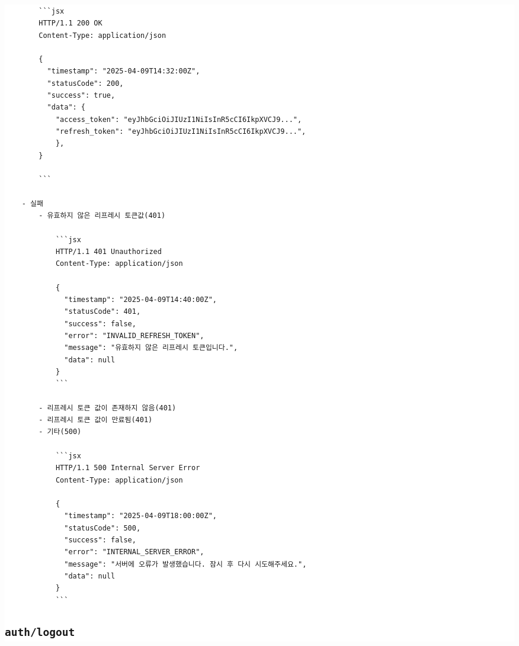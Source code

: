             ```jsx
            HTTP/1.1 200 OK
            Content-Type: application/json
            
            {
              "timestamp": "2025-04-09T14:32:00Z",
              "statusCode": 200,
              "success": true,
              "data": {
                "access_token": "eyJhbGciOiJIUzI1NiIsInR5cCI6IkpXVCJ9...",
                "refresh_token": "eyJhbGciOiJIUzI1NiIsInR5cCI6IkpXVCJ9...",
                },
            }
                
            ```
            
        - 실패
            - 유효하지 않은 리프레시 토큰값(401)
                
                ```jsx
                HTTP/1.1 401 Unauthorized
                Content-Type: application/json
                
                {
                  "timestamp": "2025-04-09T14:40:00Z",
                  "statusCode": 401,
                  "success": false,
                  "error": "INVALID_REFRESH_TOKEN",
                  "message": "유효하지 않은 리프레시 토큰입니다.",
                  "data": null
                }
                ```
                
            - 리프레시 토큰 값이 존재하지 않음(401)
            - 리프레시 토큰 값이 만료됨(401)
            - 기타(500)
                
                ```jsx
                HTTP/1.1 500 Internal Server Error
                Content-Type: application/json
                
                {
                  "timestamp": "2025-04-09T18:00:00Z",
                  "statusCode": 500,
                  "success": false,
                  "error": "INTERNAL_SERVER_ERROR",
                  "message": "서버에 오류가 발생했습니다. 잠시 후 다시 시도해주세요.",
                  "data": null
                }
                ```
                
        

## `auth/logout`
